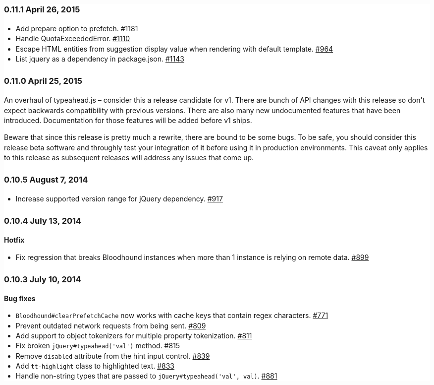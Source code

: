 
### 0.11.1 April 26, 2015

* Add prepare option to prefetch. [#1181](https://github.com/twitter/typeahead.js/pull/1181)
* Handle QuotaExceededError. [#1110](https://github.com/twitter/typeahead.js/pull/1110)
* Escape HTML entities from suggestion display value when rendering with default
  template. [#964](https://github.com/twitter/typeahead.js/pull/964)
* List jquery as a dependency in package.json. [#1143](https://github.com/twitter/typeahead.js/pull/1143)

### 0.11.0 April 25, 2015

An overhaul of typeahead.js – consider this a release candidate for v1. There
are bunch of API changes with this release so don't expect backwards
compatibility with previous versions. There are also many new undocumented
features that have been introduced. Documentation for those features will be
added before v1 ships.

Beware that since this release is pretty much a rewrite, there are bound to be
some bugs. To be safe, you should consider this release beta software and
throughly test your integration of it before using it in production
environments. This caveat only applies to this release as subsequent releases
will address any issues that come up.

### 0.10.5 August 7, 2014

* Increase supported version range for jQuery dependency. [#917](https://github.com/twitter/typeahead.js/pull/917)

### 0.10.4 July 13, 2014

**Hotfix**

* Fix regression that breaks Bloodhound instances when more than 1 instance is
  relying on remote data. [#899](https://github.com/twitter/typeahead.js/pull/899)

### 0.10.3 July 10, 2014

**Bug fixes**

* `Bloodhound#clearPrefetchCache` now works with cache keys that contain regex
  characters. [#771](https://github.com/twitter/typeahead.js/pull/771)
* Prevent outdated network requests from being sent. [#809](https://github.com/twitter/typeahead.js/pull/809)
* Add support to object tokenizers for multiple property tokenization. [#811](https://github.com/twitter/typeahead.js/pull/811)
* Fix broken `jQuery#typeahead('val')` method. [#815](https://github.com/twitter/typeahead.js/pull/815)
* Remove `disabled` attribute from the hint input control. [#839](https://github.com/twitter/typeahead.js/pull/839)
* Add `tt-highlight` class to highlighted text. [#833](https://github.com/twitter/typeahead.js/pull/833)
* Handle non-string types that are passed to `jQuery#typeahead('val', val)`. [#881](https://github.com/twitter/typeahead.js/pull/881)
